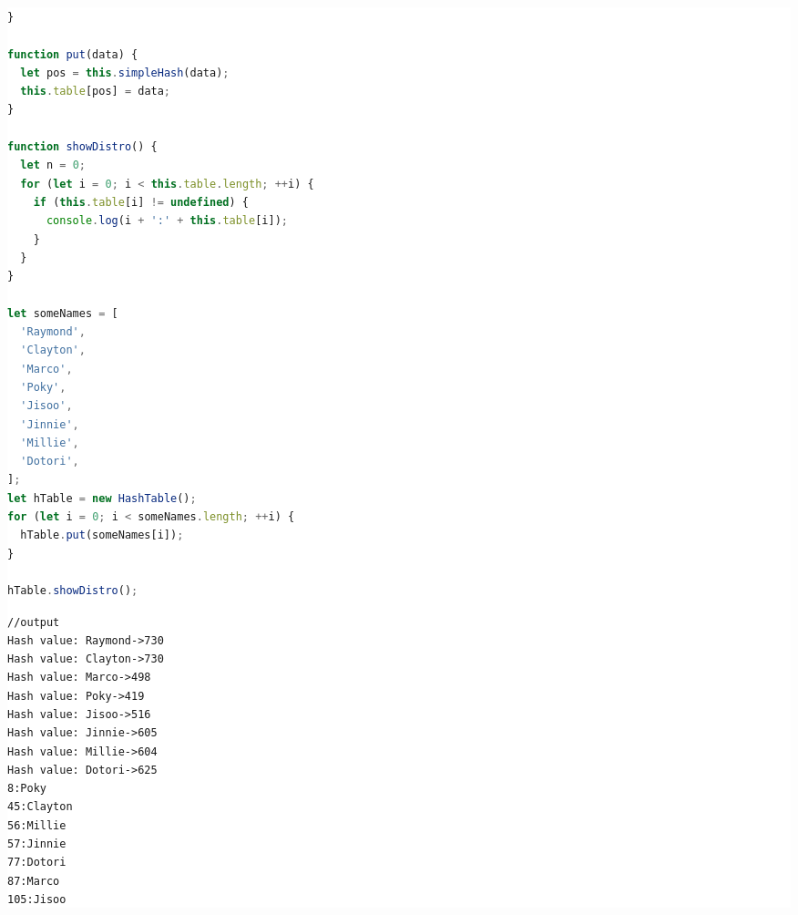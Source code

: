 ```js
}

function put(data) {
  let pos = this.simpleHash(data);
  this.table[pos] = data;
}

function showDistro() {
  let n = 0;
  for (let i = 0; i < this.table.length; ++i) {
    if (this.table[i] != undefined) {
      console.log(i + ':' + this.table[i]);
    }
  }
}

let someNames = [
  'Raymond',
  'Clayton',
  'Marco',
  'Poky',
  'Jisoo',
  'Jinnie',
  'Millie',
  'Dotori',
];
let hTable = new HashTable();
for (let i = 0; i < someNames.length; ++i) {
  hTable.put(someNames[i]);
}

hTable.showDistro();
```

```
//output
Hash value: Raymond->730
Hash value: Clayton->730
Hash value: Marco->498
Hash value: Poky->419
Hash value: Jisoo->516
Hash value: Jinnie->605
Hash value: Millie->604
Hash value: Dotori->625
8:Poky
45:Clayton
56:Millie
57:Jinnie
77:Dotori
87:Marco
105:Jisoo
```
